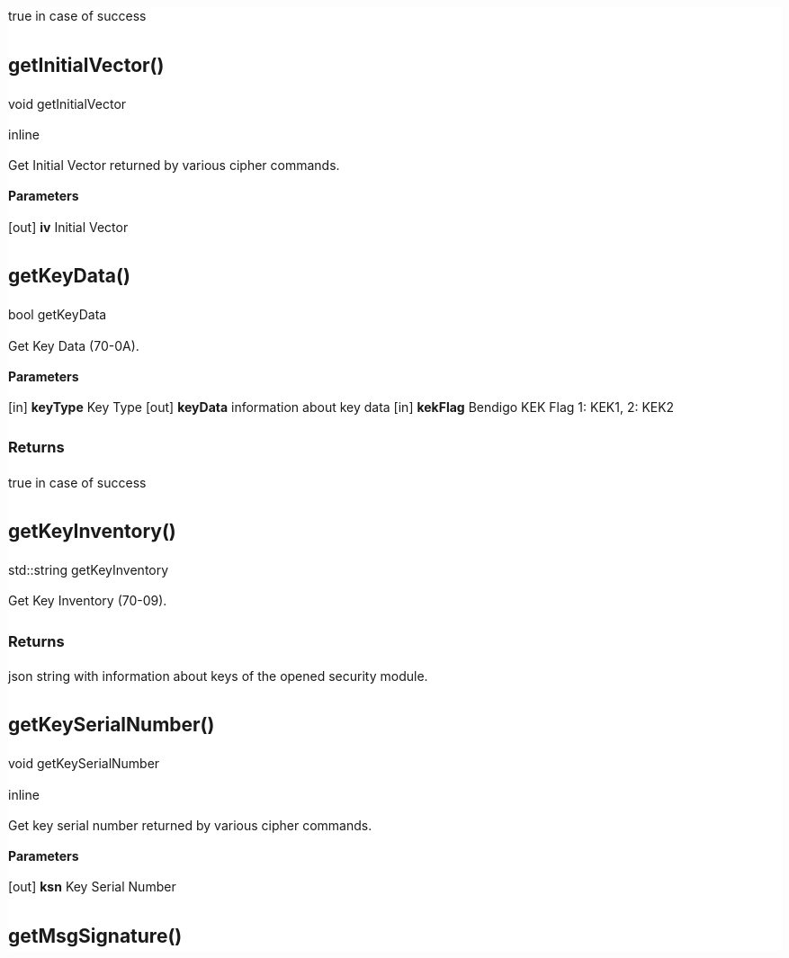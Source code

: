 true in case of success

## getInitialVector() <a href="#a51fc7fbde0fd878e138bf79de9a21a0d" id="a51fc7fbde0fd878e138bf79de9a21a0d"></a>

<p>void getInitialVector</p>

inline

Get Initial Vector returned by various cipher commands.

**Parameters**

\[out\] **iv** Initial Vector

## getKeyData() <a href="#a3ec32f356421fa02d7514b582326660f" id="a3ec32f356421fa02d7514b582326660f"></a>

<p>bool getKeyData</p>

Get Key Data (70-0A).

**Parameters**

\[in\] **keyType** Key Type \[out\] **keyData** information about key data \[in\] **kekFlag** Bendigo KEK Flag 1: KEK1, 2: KEK2

### Returns

true in case of success

## getKeyInventory() <a href="#aace57550a2c64b313b9561c4d377fe34" id="aace57550a2c64b313b9561c4d377fe34"></a>

<p>std::string getKeyInventory</p>

Get Key Inventory (70-09).

### Returns

json string with information about keys of the opened security module.

## getKeySerialNumber() <a href="#aaf2d37c9070e17e626077e23642a3a14" id="aaf2d37c9070e17e626077e23642a3a14"></a>

<p>void getKeySerialNumber</p>

inline

Get key serial number returned by various cipher commands.

**Parameters**

\[out\] **ksn** Key Serial Number

## getMsgSignature() <a href="#a0471fc11895a6a5cfe1c9cc927cde309" id="a0471fc11895a6a5cfe1c9cc927cde309"></a>

